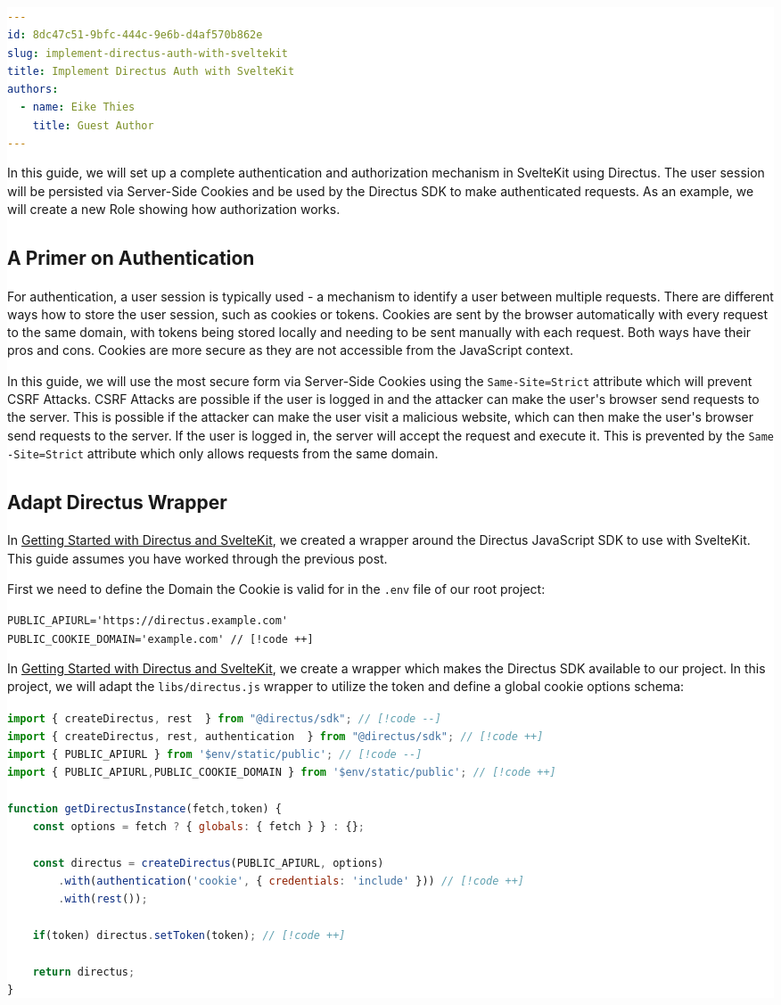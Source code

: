 ```yaml
---
id: 8dc47c51-9bfc-444c-9e6b-d4af570b862e
slug: implement-directus-auth-with-sveltekit
title: Implement Directus Auth with SvelteKit
authors:
  - name: Eike Thies
    title: Guest Author
---
```

In this guide, we will set up a complete authentication and authorization mechanism in SvelteKit using Directus. The user session will be persisted via Server-Side Cookies and be used by the Directus SDK to make authenticated requests. As an example, we will create a new Role showing how authorization works.

## A Primer on Authentication

For authentication, a user session is typically used - a mechanism to identify a user between multiple requests. There are different ways how to store the user session, such as cookies or tokens. Cookies are sent by the browser automatically with every request to the same domain, with tokens being stored locally and needing to be sent manually with each request. Both ways have their pros and cons. Cookies are more secure as they are not accessible from the JavaScript context.

In this guide, we will use the most secure form via Server-Side Cookies using the `Same-Site=Strict` attribute which will prevent CSRF Attacks. CSRF Attacks are possible if the user is logged in and the attacker can make the user's browser send requests to the server. This is possible if the attacker can make the user visit a malicious website, which can then make the user's browser send requests to the server. If the user is logged in, the server will accept the request and execute it. This is prevented by the `Same-Site=Strict` attribute which only allows requests from the same domain.

## Adapt Directus Wrapper

In [Getting Started with Directus and SvelteKit](/tutorials/getting-started/fetch-data-from-directus-with-svelte-kit), we created a wrapper around the Directus JavaScript SDK to use with SvelteKit. This guide assumes you have worked through the previous post. 

First we need to define the Domain the Cookie is valid for in the  `.env` file of our root project:

```
PUBLIC_APIURL='https://directus.example.com'
PUBLIC_COOKIE_DOMAIN='example.com' // [!code ++]
```

In [Getting Started with Directus and SvelteKit](/tutorials/getting-started/fetch-data-from-directus-with-svelte-kit), we create a wrapper which makes the Directus SDK available to our project. In this project, we will adapt the `libs/directus.js` wrapper to utilize the token and define a global cookie options schema:

```js
import { createDirectus, rest  } from "@directus/sdk"; // [!code --]
import { createDirectus, rest, authentication  } from "@directus/sdk"; // [!code ++]
import { PUBLIC_APIURL } from '$env/static/public'; // [!code --]
import { PUBLIC_APIURL,PUBLIC_COOKIE_DOMAIN } from '$env/static/public'; // [!code ++]

function getDirectusInstance(fetch,token) {
	const options = fetch ? { globals: { fetch } } : {};

	const directus = createDirectus(PUBLIC_APIURL, options)
		.with(authentication('cookie', { credentials: 'include' })) // [!code ++]
		.with(rest());

	if(token) directus.setToken(token); // [!code ++]

	return directus;
}

```